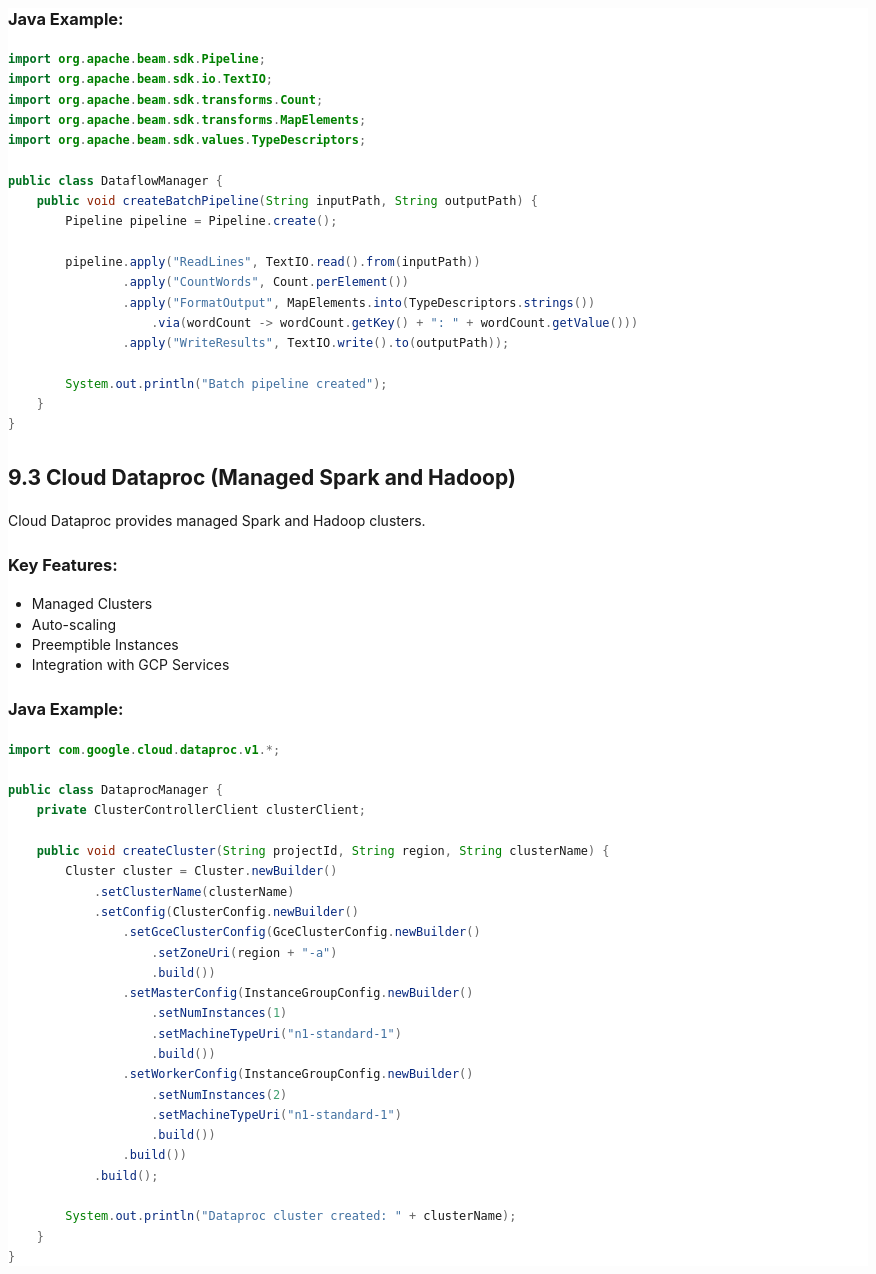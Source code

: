 ### Java Example:
```java
import org.apache.beam.sdk.Pipeline;
import org.apache.beam.sdk.io.TextIO;
import org.apache.beam.sdk.transforms.Count;
import org.apache.beam.sdk.transforms.MapElements;
import org.apache.beam.sdk.values.TypeDescriptors;

public class DataflowManager {
    public void createBatchPipeline(String inputPath, String outputPath) {
        Pipeline pipeline = Pipeline.create();
        
        pipeline.apply("ReadLines", TextIO.read().from(inputPath))
                .apply("CountWords", Count.perElement())
                .apply("FormatOutput", MapElements.into(TypeDescriptors.strings())
                    .via(wordCount -> wordCount.getKey() + ": " + wordCount.getValue()))
                .apply("WriteResults", TextIO.write().to(outputPath));
        
        System.out.println("Batch pipeline created");
    }
}
```

## 9.3 Cloud Dataproc (Managed Spark and Hadoop)

Cloud Dataproc provides managed Spark and Hadoop clusters.

### Key Features:
- Managed Clusters
- Auto-scaling
- Preemptible Instances
- Integration with GCP Services

### Java Example:
```java
import com.google.cloud.dataproc.v1.*;

public class DataprocManager {
    private ClusterControllerClient clusterClient;
    
    public void createCluster(String projectId, String region, String clusterName) {
        Cluster cluster = Cluster.newBuilder()
            .setClusterName(clusterName)
            .setConfig(ClusterConfig.newBuilder()
                .setGceClusterConfig(GceClusterConfig.newBuilder()
                    .setZoneUri(region + "-a")
                    .build())
                .setMasterConfig(InstanceGroupConfig.newBuilder()
                    .setNumInstances(1)
                    .setMachineTypeUri("n1-standard-1")
                    .build())
                .setWorkerConfig(InstanceGroupConfig.newBuilder()
                    .setNumInstances(2)
                    .setMachineTypeUri("n1-standard-1")
                    .build())
                .build())
            .build();
        
        System.out.println("Dataproc cluster created: " + clusterName);
    }
}
```
